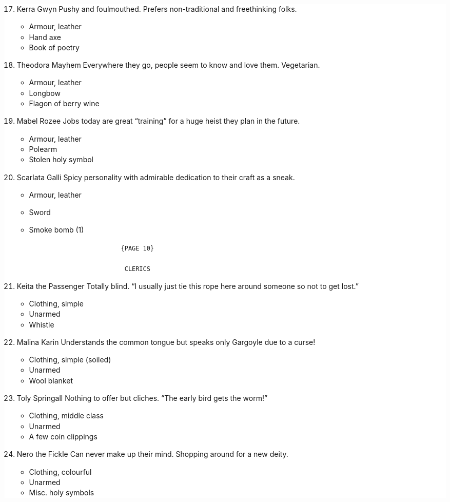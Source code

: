 17. Kerra Gwyn
    Pushy and foulmouthed. Prefers non-traditional and freethinking folks.
    - Armour, leather
    - Hand axe
    - Book of poetry

18. Theodora Mayhem
    Everywhere they go, people seem to know and love them. Vegetarian.
    - Armour, leather
    - Longbow
    - Flagon of berry wine

19. Mabel Rozee
    Jobs today are great “training” for a huge heist they plan in the future.
    - Armour, leather
    - Polearm
    - Stolen holy symbol

20. Scarlata Galli
    Spicy personality with admirable dedication to their craft as a sneak.
    - Armour, leather
    - Sword
    - Smoke bomb (1)




                                   {PAGE 10}

                                    CLERICS


01. Keita the Passenger
    Totally blind. “I usually just tie this rope here around someone so not to 
    get lost.”
    - Clothing, simple
    - Unarmed
    - Whistle

02. Malina Karin
    Understands the common tongue but speaks only Gargoyle due to a curse!
    - Clothing, simple (soiled)
    - Unarmed
    - Wool blanket

03. Toly Springall
    Nothing to offer but cliches. “The early bird gets the worm!”
    - Clothing, middle class
    - Unarmed
    - A few coin clippings

04. Nero the Fickle
    Can never make up their mind. Shopping around for a new deity.
    - Clothing, colourful
    - Unarmed
    - Misc. holy symbols
